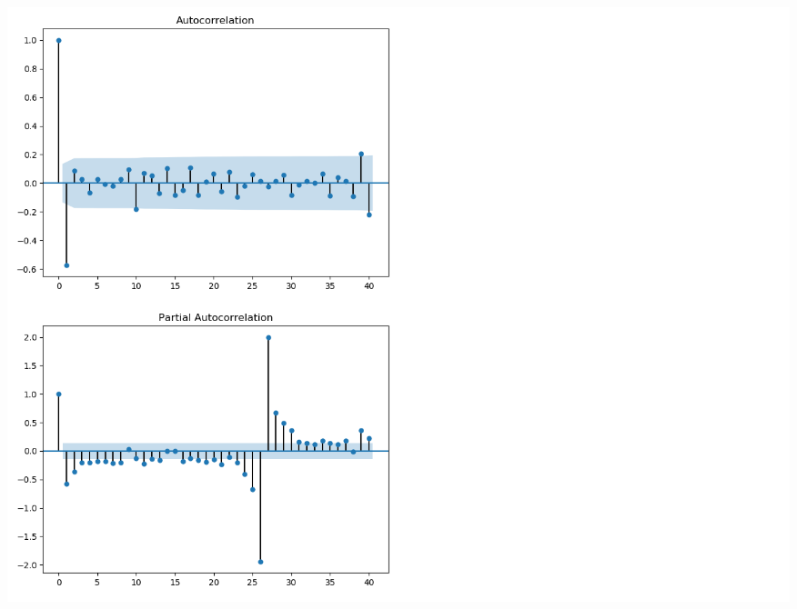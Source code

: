 <img src="figure\4-10-1.png" style="zoom:67%;" />

<img src="figure\4-10-2.png" alt="4-10-2" style="zoom:67%;" />
